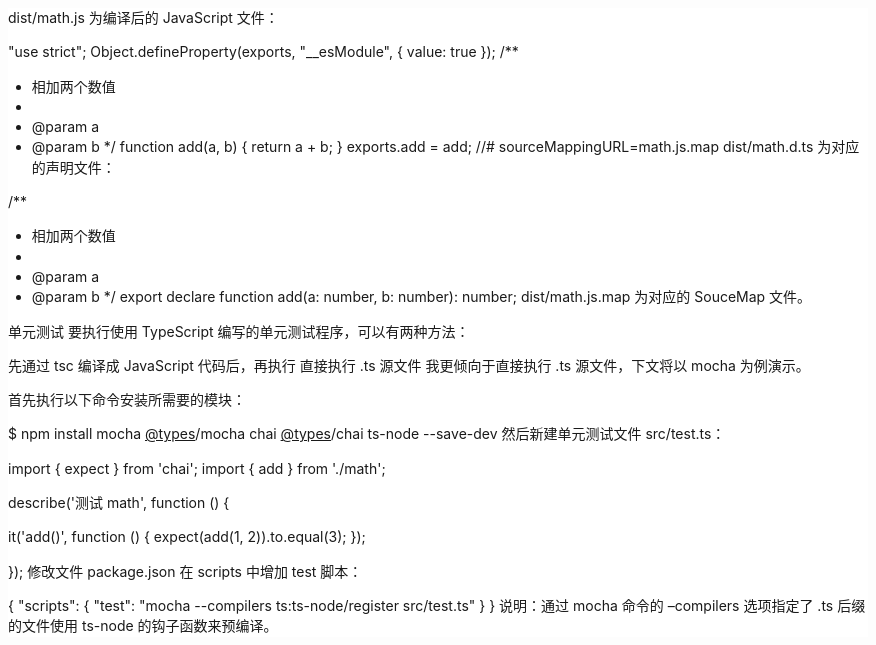 dist/math.js 为编译后的 JavaScript 文件：

"use strict";
Object.defineProperty(exports, "__esModule", { value: true });
/**
 * 相加两个数值
 *
 * @param a
 * @param b
 */
function add(a, b) {
    return a + b;
}
exports.add = add;
//# sourceMappingURL=math.js.map
dist/math.d.ts 为对应的声明文件：

/**
 * 相加两个数值
 *
 * @param a
 * @param b
 */
export declare function add(a: number, b: number): number;
dist/math.js.map 为对应的 SouceMap 文件。

单元测试
要执行使用 TypeScript 编写的单元测试程序，可以有两种方法：

先通过 tsc 编译成 JavaScript 代码后，再执行
直接执行 .ts 源文件
我更倾向于直接执行 .ts 源文件，下文将以 mocha 为例演示。

首先执行以下命令安装所需要的模块：

$ npm install mocha [@types](/user/types)/mocha chai [@types](/user/types)/chai ts-node --save-dev
然后新建单元测试文件 src/test.ts：

import { expect } from 'chai';
import { add } from './math';

describe('测试 math', function () {

  it('add()', function () {
    expect(add(1, 2)).to.equal(3);
  });

});
修改文件 package.json 在 scripts 中增加 test 脚本：

{
  "scripts": {
    "test": "mocha --compilers ts:ts-node/register src/test.ts"
  }
}
说明：通过 mocha 命令的 –compilers 选项指定了 .ts 后缀的文件使用 ts-node 的钩子函数来预编译。
